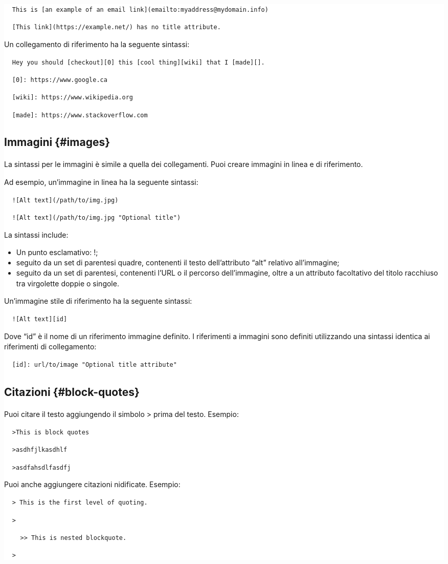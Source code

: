     `This is [an example of an email link](emailto:myaddress@mydomain.info)`

    `[This link](https://example.net/) has no title attribute.`

Un collegamento di riferimento ha la seguente sintassi:

    `Hey you should [checkout][0] this [cool thing][wiki] that I [made][].`

    `[0]: https://www.google.ca`

    `[wiki]: https://www.wikipedia.org`

    `[made]: https://www.stackoverflow.com`

## Immagini {#images}

La sintassi per le immagini è simile a quella dei collegamenti. Puoi creare immagini in linea e di riferimento.

Ad esempio, un’immagine in linea ha la seguente sintassi:

    `![Alt text](/path/to/img.jpg)`

    `![Alt text](/path/to/img.jpg "Optional title")`

La sintassi include:

* Un punto esclamativo: !;
* seguito da un set di parentesi quadre, contenenti il testo dell’attributo “alt” relativo all’immagine;
* seguito da un set di parentesi, contenenti l’URL o il percorso dell’immagine, oltre a un attributo facoltativo del titolo racchiuso tra virgolette doppie o singole.

Un’immagine stile di riferimento ha la seguente sintassi:

    `![Alt text][id]`

Dove “id” è il nome di un riferimento immagine definito. I riferimenti a immagini sono definiti utilizzando una sintassi identica ai riferimenti di collegamento:

    `[id]: url/to/image "Optional title attribute"`

## Citazioni {#block-quotes}

Puoi citare il testo aggiungendo il simbolo > prima del testo. Esempio:

    `>This is block quotes`

    `>asdhfjlkasdhlf`

    `>asdfahsdlfasdfj`

Puoi anche aggiungere citazioni nidificate. Esempio:

    `> This is the first level of quoting.`

    `>`

        `>> This is nested blockquote.`

    `>`

